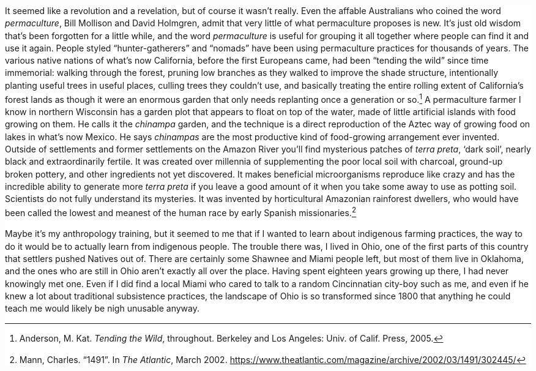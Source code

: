 It seemed like a revolution and a revelation, but of course it wasn’t really. Even the affable
Australians who coined the word *permaculture*, Bill Mollison and David Holmgren, admit that very
little of what permaculture proposes is new. It’s just old wisdom that’s been forgotten for a little
while, and the word *permaculture* is useful for grouping it all together where people can find it and
use it again. People styled “hunter-gatherers” and “nomads” have been using permaculture practices for
thousands of years. The various native nations of what’s now California, before the first
Europeans came, had been “tending the wild” since time immemorial: walking through the forest, pruning
low branches as they walked to improve the shade structure, intentionally planting useful trees in
useful places, culling trees they couldn’t use, and basically treating the entire rolling extent of
California’s forest lands as though it were an enormous garden that only needs replanting once
a generation or so.[^tw] A permaculture farmer I know in northern Wisconsin has a garden plot that
appears to float on top of the water, made of little artificial islands with food growing on them. He
calls it the *chinampa* garden, and the technique is a direct reproduction of the Aztec way of growing
food on lakes in what’s now Mexico. He says *chinampas* are the most productive kind of food-growing
arrangement ever invented. Outside of settlements and former settlements on the Amazon River you’ll find
mysterious patches of *terra preta*, ‘dark soil’, nearly black and extraordinarily fertile. It was
created over millennia of supplementing the poor local soil with charcoal, ground-up broken pottery, and
other ingredients not yet discovered. It makes beneficial microorganisms reproduce like crazy and has
the incredible ability to generate more *terra preta* if you leave a good amount of it when you take
some away to use as potting soil. Scientists do not fully understand its mysteries. It was invented by
horticultural Amazonian rainforest dwellers, who would have been called the lowest and meanest of the
human race by early Spanish missionaries.[^cc]

[^tw]: Anderson, M. Kat. *Tending the Wild*, throughout. Berkeley and Los Angeles: Univ. of Calif.
    Press, 2005.

[^cc]: Mann, Charles. “1491”. In *The Atlantic*, March 2002.
    <https://www.theatlantic.com/magazine/archive/2002/03/1491/302445/>

Maybe it’s my anthropology training, but it seemed to me that if I wanted to learn about indigenous
farming practices, the way to do it would be to actually learn from indigenous people. The trouble there
was, I lived in Ohio, one of the first parts of this country that settlers pushed Natives out of. There
are certainly some Shawnee and Miami people left, but most of them live in Oklahoma, and the ones who
are still in Ohio aren’t exactly all over the place. Having spent eighteen years growing up there, I had
never knowingly met one. Even if I did find a local Miami who cared to talk to a random Cincinnatian
city-boy such as me, and even if he knew a lot about traditional subsistence practices, the landscape of
Ohio is so transformed since 1800 that anything he could teach me would likely be nigh unusable anyway.


[^dq]: Quinn, Daniel. *Ishmael*. New York, N.Y.: Bantam, 1992.
[^jdm]: Diamond, Jared. “The Worst Mistake in the History of the Human Race”. *Discover*, May 1, 1999.
[^jdc]: Diamond, Jared. *Collapse*, pp. 47--48. New York, N.Y.: Penguin, 2004.
[^unk1]: I read a vivid description once of the difference in height between an Iowa prairie remnant
[^fhk]: King, F.H. *Farmers of Forty Centuries*, 2004 (1911). Now available for free through Project
[^ms1]: Jung *op. cit.*, p. 7.
[^sd]: Adams, Cecil. *The Straight Dope.* New York, N.Y.: Ballantine, 1998. I have no page number for
[^jm]: McWhorter, John. “4 Reasons to Learn a New Language” (TED talk), at 3:39.